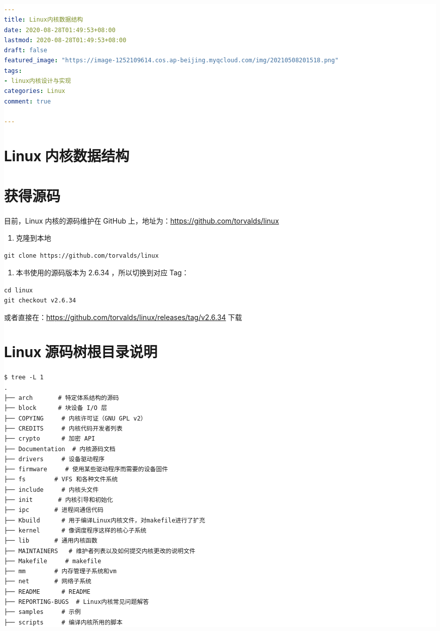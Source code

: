 ```yaml
---
title: Linux内核数据结构
date: 2020-08-28T01:49:53+08:00
lastmod: 2020-08-28T01:49:53+08:00
draft: false
featured_image: "https://image-1252109614.cos.ap-beijing.myqcloud.com/img/20210508201518.png"
tags:
- linux内核设计与实现
categories: Linux
comment: true

---
```


# Linux 内核数据结构

# 获得源码

目前，Linux 内核的源码维护在 GitHub 上，地址为：https://github.com/torvalds/linux

1. 克隆到本地

```
git clone https://github.com/torvalds/linux
```

1. 本书使用的源码版本为 2.6.34 ，所以切换到对应 Tag：

```
cd linux
git checkout v2.6.34
```

或者直接在：https://github.com/torvalds/linux/releases/tag/v2.6.34 下载

# Linux 源码树根目录说明

```
$ tree -L 1
.
├── arch       # 特定体系结构的源码
├── block      # 块设备 I/O 层
├── COPYING     # 内核许可证（GNU GPL v2）
├── CREDITS     # 内核代码开发者列表
├── crypto      # 加密 API
├── Documentation  # 内核源码文档
├── drivers     # 设备驱动程序
├── firmware     # 使用某些驱动程序而需要的设备固件 
├── fs        # VFS 和各种文件系统
├── include     # 内核头文件
├── init       # 内核引导和初始化
├── ipc       # 进程间通信代码
├── Kbuild      # 用于编译Linux内核文件，对makefile进行了扩充 
├── kernel      # 像调度程序这样的核心子系统
├── lib       # 通用内核函数
├── MAINTAINERS   # 维护者列表以及如何提交内核更改的说明文件
├── Makefile     # makefile
├── mm        # 内存管理子系统和vm   
├── net       # 网络子系统 
├── README      # README
├── REPORTING-BUGS  # Linux内核常见问题解答  
├── samples     # 示例
├── scripts     # 编译内核所用的脚本 
```